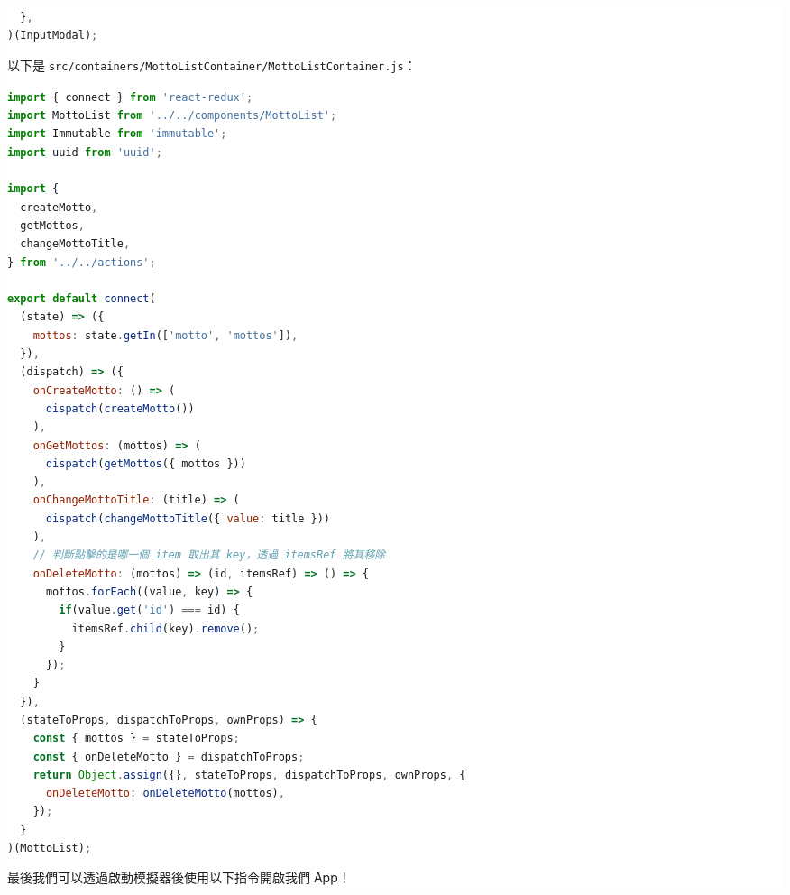 ```javascript
  },
)(InputModal);
```

以下是 `src/containers/MottoListContainer/MottoListContainer.js`：

```javascript
import { connect } from 'react-redux';
import MottoList from '../../components/MottoList';
import Immutable from 'immutable';
import uuid from 'uuid';

import {
  createMotto,
  getMottos,
  changeMottoTitle,
} from '../../actions';

export default connect(
  (state) => ({
    mottos: state.getIn(['motto', 'mottos']),
  }),
  (dispatch) => ({
    onCreateMotto: () => (
      dispatch(createMotto())
    ),
    onGetMottos: (mottos) => (
      dispatch(getMottos({ mottos }))
    ),
    onChangeMottoTitle: (title) => (
      dispatch(changeMottoTitle({ value: title }))
    ),
    // 判斷點擊的是哪一個 item 取出其 key，透過 itemsRef 將其移除
    onDeleteMotto: (mottos) => (id, itemsRef) => () => {
      mottos.forEach((value, key) => {
        if(value.get('id') === id) {
          itemsRef.child(key).remove();
        }
      });
    }
  }),
  (stateToProps, dispatchToProps, ownProps) => {
    const { mottos } = stateToProps;
    const { onDeleteMotto } = dispatchToProps;
    return Object.assign({}, stateToProps, dispatchToProps, ownProps, {
      onDeleteMotto: onDeleteMotto(mottos),
    });
  }
)(MottoList);
```

最後我們可以透過啟動模擬器後使用以下指令開啟我們 App！
